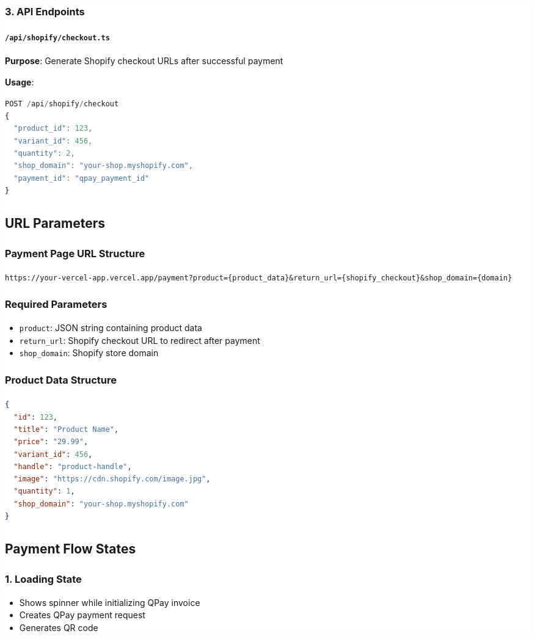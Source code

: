 ### 3. API Endpoints

#### `/api/shopify/checkout.ts`
**Purpose**: Generate Shopify checkout URLs after successful payment

**Usage**:
```javascript
POST /api/shopify/checkout
{
  "product_id": 123,
  "variant_id": 456,
  "quantity": 2,
  "shop_domain": "your-shop.myshopify.com",
  "payment_id": "qpay_payment_id"
}
```

## URL Parameters

### Payment Page URL Structure
```
https://your-vercel-app.vercel.app/payment?product={product_data}&return_url={shopify_checkout}&shop_domain={domain}
```

### Required Parameters
- `product`: JSON string containing product data
- `return_url`: Shopify checkout URL to redirect after payment
- `shop_domain`: Shopify store domain

### Product Data Structure
```json
{
  "id": 123,
  "title": "Product Name",
  "price": "29.99",
  "variant_id": 456,
  "handle": "product-handle",
  "image": "https://cdn.shopify.com/image.jpg",
  "quantity": 1,
  "shop_domain": "your-shop.myshopify.com"
}
```

## Payment Flow States

### 1. Loading State
- Shows spinner while initializing QPay invoice
- Creates QPay payment request
- Generates QR code
